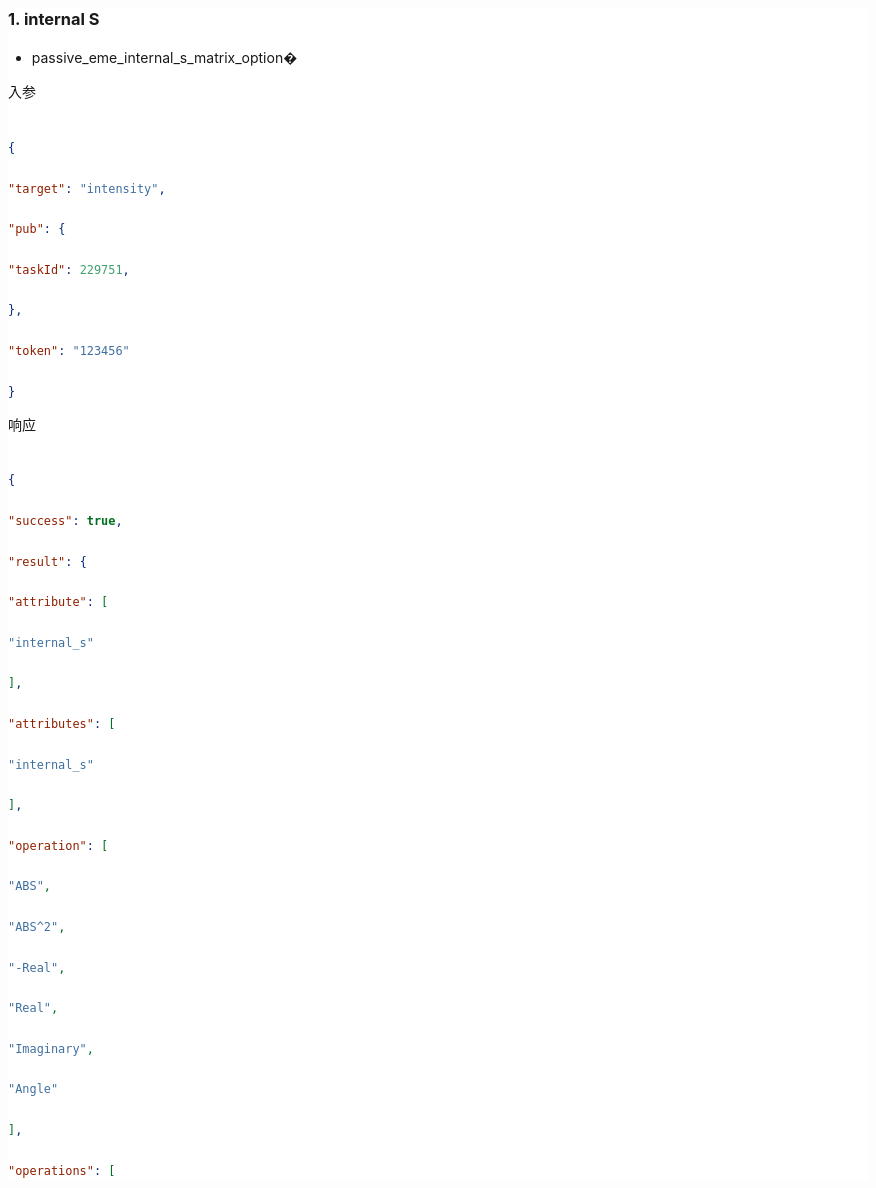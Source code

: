 ### 1. internal S

  

- passive_eme_internal_s_matrix_option�

  

入参

```json

{

"target": "intensity",

"pub": {

"taskId": 229751,

},

"token": "123456"

}

```

响应

```json

{

"success": true,

"result": {

"attribute": [

"internal_s"

],

"attributes": [

"internal_s"

],

"operation": [

"ABS",

"ABS^2",

"-Real",

"Real",

"Imaginary",

"Angle"

],

"operations": [
```